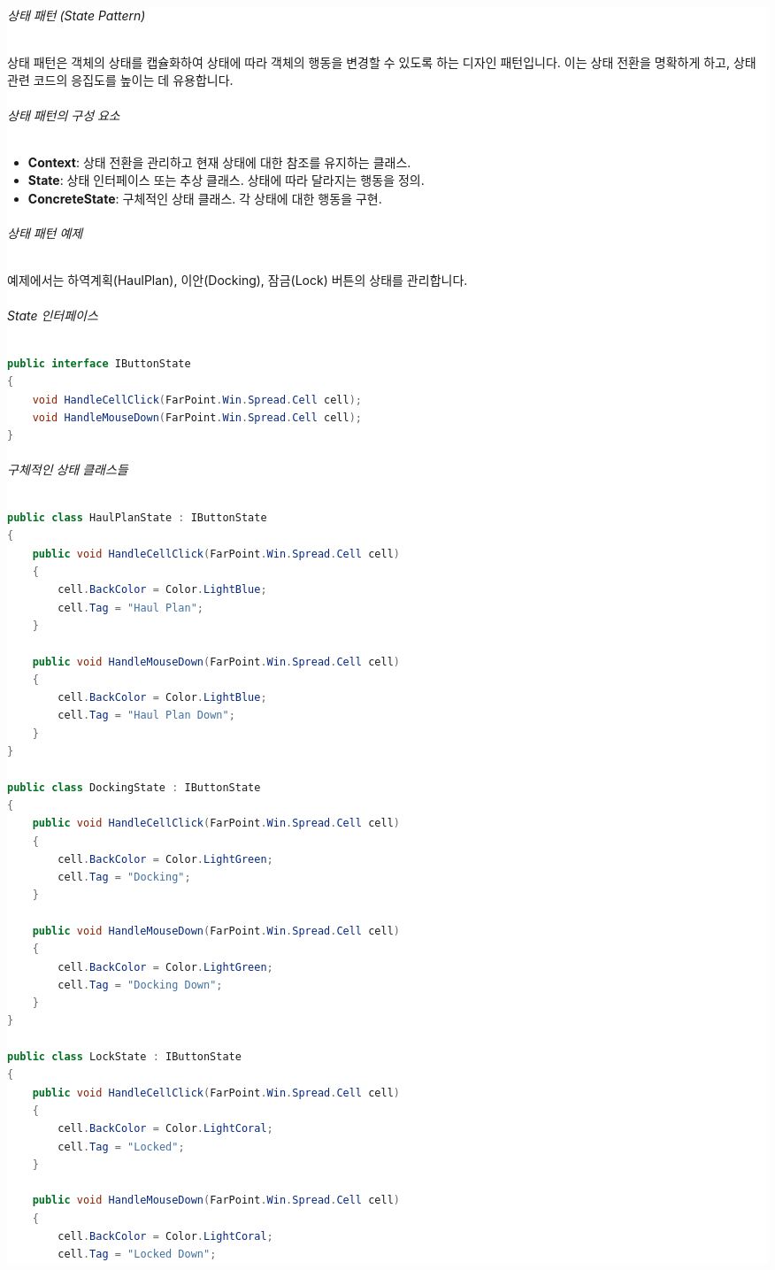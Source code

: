 ###### 상태 패턴 (State Pattern)
상태 패턴은 객체의 상태를 캡슐화하여 상태에 따라 객체의 행동을 변경할 수 있도록 하는 디자인 패턴입니다. 이는 상태 전환을 명확하게 하고, 상태 관련 코드의 응집도를 높이는 데 유용합니다.

###### 상태 패턴의 구성 요소
- **Context**: 상태 전환을 관리하고 현재 상태에 대한 참조를 유지하는 클래스.
- **State**: 상태 인터페이스 또는 추상 클래스. 상태에 따라 달라지는 행동을 정의.
- **ConcreteState**: 구체적인 상태 클래스. 각 상태에 대한 행동을 구현.

###### 상태 패턴 예제
예제에서는 하역계획(HaulPlan), 이안(Docking), 잠금(Lock) 버튼의 상태를 관리합니다.

###### State 인터페이스
```csharp
public interface IButtonState
{
    void HandleCellClick(FarPoint.Win.Spread.Cell cell);
    void HandleMouseDown(FarPoint.Win.Spread.Cell cell);
}
```

###### 구체적인 상태 클래스들
```csharp
public class HaulPlanState : IButtonState
{
    public void HandleCellClick(FarPoint.Win.Spread.Cell cell)
    {
        cell.BackColor = Color.LightBlue;
        cell.Tag = "Haul Plan";
    }

    public void HandleMouseDown(FarPoint.Win.Spread.Cell cell)
    {
        cell.BackColor = Color.LightBlue;
        cell.Tag = "Haul Plan Down";
    }
}

public class DockingState : IButtonState
{
    public void HandleCellClick(FarPoint.Win.Spread.Cell cell)
    {
        cell.BackColor = Color.LightGreen;
        cell.Tag = "Docking";
    }

    public void HandleMouseDown(FarPoint.Win.Spread.Cell cell)
    {
        cell.BackColor = Color.LightGreen;
        cell.Tag = "Docking Down";
    }
}

public class LockState : IButtonState
{
    public void HandleCellClick(FarPoint.Win.Spread.Cell cell)
    {
        cell.BackColor = Color.LightCoral;
        cell.Tag = "Locked";
    }

    public void HandleMouseDown(FarPoint.Win.Spread.Cell cell)
    {
        cell.BackColor = Color.LightCoral;
        cell.Tag = "Locked Down";
```